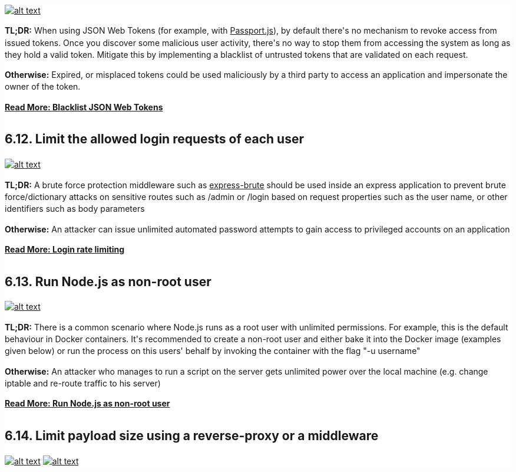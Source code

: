 [![alt text](https://img.shields.io/badge/%E2%9C%94%20OWASP%20Threats%20-%20A9:Broken%20Authentication%20-green.svg)](https://www.owasp.org/index.php/Top_10-2017_A2-Broken_Authentication)

**TL;DR:** When using JSON Web Tokens (for example, with [Passport.js](https://github.com/jaredhanson/passport)), by default there's no mechanism to revoke access from issued tokens. Once you discover some malicious user activity, there's no way to stop them from accessing the system as long as they hold a valid token. Mitigate this by implementing a blacklist of untrusted tokens that are validated on each request.

**Otherwise:** Expired, or misplaced tokens could be used maliciously by a third party to access an application and impersonate the owner of the token.

[**Read More: Blacklist JSON Web Tokens**](/sections/security/expirejwt.md)



## 6.12. Limit the allowed login requests of each user

[![alt text](https://img.shields.io/badge/%E2%9C%94%20OWASP%20Threats%20-%20A9:Broken%20Authentication%20-green.svg)](https://www.owasp.org/index.php/Top_10-2017_A2-Broken_Authentication)

**TL;DR:** A brute force protection middleware such as [express-brute](https://www.npmjs.com/package/express-brute) should be used inside an express application to prevent brute force/dictionary attacks on sensitive routes such as /admin or /login based on request properties such as the user name, or other identifiers such as body parameters

**Otherwise:** An attacker can issue unlimited automated password attempts to gain access to privileged accounts on an application

[**Read More: Login rate limiting**](/sections/security/login-rate-limit.md)



## 6.13. Run Node.js as non-root user

[![alt text](https://img.shields.io/badge/%E2%9C%94%20OWASP%20Threats%20-%20A5:Broken%20Access%20Access%20Control-green.svg)](https://www.owasp.org/index.php/Top_10-2017_A5-Broken_Access_Control)

**TL;DR:** There is a common scenario where Node.js runs as a root user with unlimited permissions. For example, this is the default behaviour in Docker containers. It's recommended to create a non-root user and either bake it into the Docker image (examples given below) or run the process on this users' behalf by invoking the container with the flag "-u username"

**Otherwise:** An attacker who manages to run a script on the server gets unlimited power over the local machine (e.g. change iptable and re-route traffic to his server)

[**Read More: Run Node.js as non-root user**](/sections/security/non-root-user.md)



## 6.14. Limit payload size using a reverse-proxy or a middleware

[![alt text](https://img.shields.io/badge/%E2%9C%94%20OWASP%20Threats%20-%20A8:Insecured%20Deserialization%20-green.svg)](https://www.owasp.org/index.php/Top_10-2017_A8-Insecure_Deserialization)
[![alt text](https://img.shields.io/badge/%E2%9C%94%20OWASP%20Threats%20-%20DDOS%20-green.svg)](https://www.owasp.org/index.php/Top_10-2017_A1-Injection)
